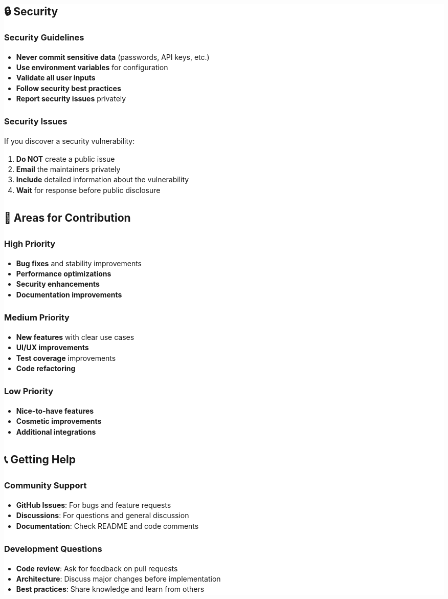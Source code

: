 ## 🔒 Security

### Security Guidelines
- **Never commit sensitive data** (passwords, API keys, etc.)
- **Use environment variables** for configuration
- **Validate all user inputs**
- **Follow security best practices**
- **Report security issues** privately

### Security Issues
If you discover a security vulnerability:

1. **Do NOT** create a public issue
2. **Email** the maintainers privately
3. **Include** detailed information about the vulnerability
4. **Wait** for response before public disclosure

## 🎯 Areas for Contribution

### High Priority
- **Bug fixes** and stability improvements
- **Performance optimizations**
- **Security enhancements**
- **Documentation improvements**

### Medium Priority
- **New features** with clear use cases
- **UI/UX improvements**
- **Test coverage** improvements
- **Code refactoring**

### Low Priority
- **Nice-to-have features**
- **Cosmetic improvements**
- **Additional integrations**

## 📞 Getting Help

### Community Support
- **GitHub Issues**: For bugs and feature requests
- **Discussions**: For questions and general discussion
- **Documentation**: Check README and code comments

### Development Questions
- **Code review**: Ask for feedback on pull requests
- **Architecture**: Discuss major changes before implementation
- **Best practices**: Share knowledge and learn from others

